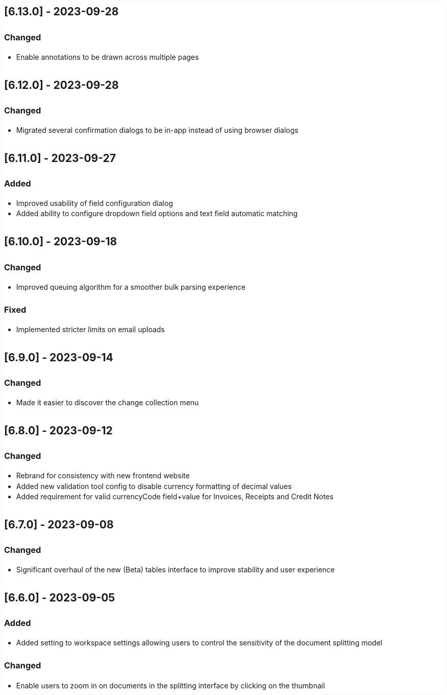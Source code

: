 ## [6.13.0] - 2023-09-28
### Changed
- Enable annotations to be drawn across multiple pages

## [6.12.0] - 2023-09-28
### Changed
- Migrated several confirmation dialogs to be in-app instead of using browser dialogs

## [6.11.0] - 2023-09-27
### Added
- Improved usability of field configuration dialog
- Added ability to configure dropdown field options and text field automatic matching

## [6.10.0] - 2023-09-18
### Changed
- Improved queuing algorithm for a smoother bulk parsing experience

### Fixed
- Implemented stricter limits on email uploads

## [6.9.0] - 2023-09-14
### Changed
- Made it easier to discover the change collection menu

## [6.8.0] - 2023-09-12
### Changed
- Rebrand for consistency with new frontend website
- Added new validation tool config to disable currency formatting of decimal values
- Added requirement for valid currencyCode field+value for Invoices, Receipts and Credit Notes

## [6.7.0] - 2023-09-08
### Changed
- Significant overhaul of the new (Beta) tables interface to improve stability and user experience

## [6.6.0] - 2023-09-05
### Added
- Added setting to workspace settings allowing users to control the sensitivity of the document splitting model

### Changed
- Enable users to zoom in on documents in the splitting interface by clicking on the thumbnail
